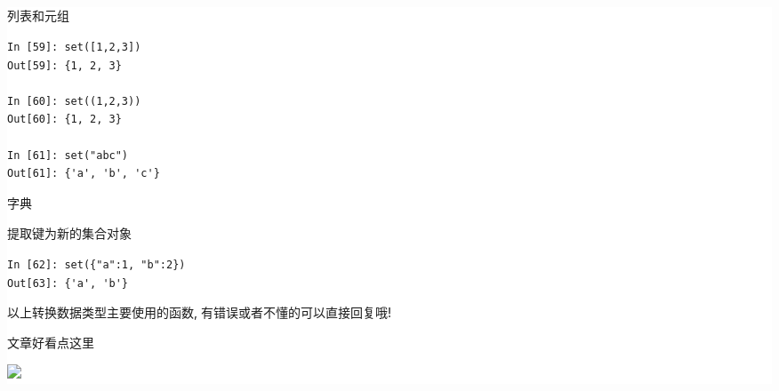 列表和元组

```
In [59]: set([1,2,3])                            
Out[59]: {1, 2, 3}

In [60]: set((1,2,3))                            
Out[60]: {1, 2, 3}

In [61]: set("abc")                              
Out[61]: {'a', 'b', 'c'}
```

字典

提取键为新的集合对象

```
In [62]: set({"a":1, "b":2})                     
Out[63]: {'a', 'b'}
```

以上转换数据类型主要使用的函数, 有错误或者不懂的可以直接回复哦!

文章好看点这里

![](/images/0fa99330/2.png)